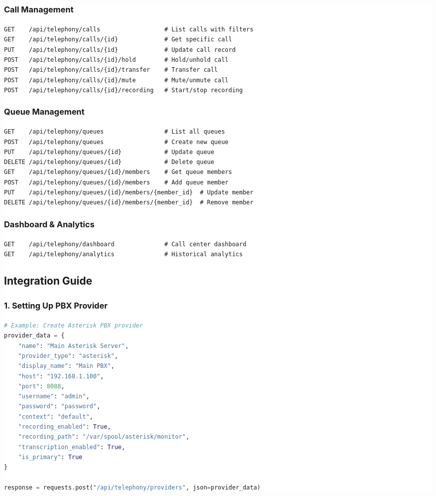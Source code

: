 ### Call Management
```
GET    /api/telephony/calls                  # List calls with filters
GET    /api/telephony/calls/{id}             # Get specific call
PUT    /api/telephony/calls/{id}             # Update call record
POST   /api/telephony/calls/{id}/hold        # Hold/unhold call
POST   /api/telephony/calls/{id}/transfer    # Transfer call
POST   /api/telephony/calls/{id}/mute        # Mute/unmute call
POST   /api/telephony/calls/{id}/recording   # Start/stop recording
```

### Queue Management
```
GET    /api/telephony/queues                 # List all queues
POST   /api/telephony/queues                 # Create new queue
PUT    /api/telephony/queues/{id}            # Update queue
DELETE /api/telephony/queues/{id}            # Delete queue
GET    /api/telephony/queues/{id}/members    # Get queue members
POST   /api/telephony/queues/{id}/members    # Add queue member
PUT    /api/telephony/queues/{id}/members/{member_id}  # Update member
DELETE /api/telephony/queues/{id}/members/{member_id}  # Remove member
```

### Dashboard & Analytics
```
GET    /api/telephony/dashboard              # Call center dashboard
GET    /api/telephony/analytics              # Historical analytics
```

## Integration Guide

### 1. Setting Up PBX Provider

```python
# Example: Create Asterisk PBX provider
provider_data = {
    "name": "Main Asterisk Server",
    "provider_type": "asterisk",
    "display_name": "Main PBX",
    "host": "192.168.1.100",
    "port": 8088,
    "username": "admin",
    "password": "password",
    "context": "default",
    "recording_enabled": True,
    "recording_path": "/var/spool/asterisk/monitor",
    "transcription_enabled": True,
    "is_primary": True
}

response = requests.post("/api/telephony/providers", json=provider_data)
```
